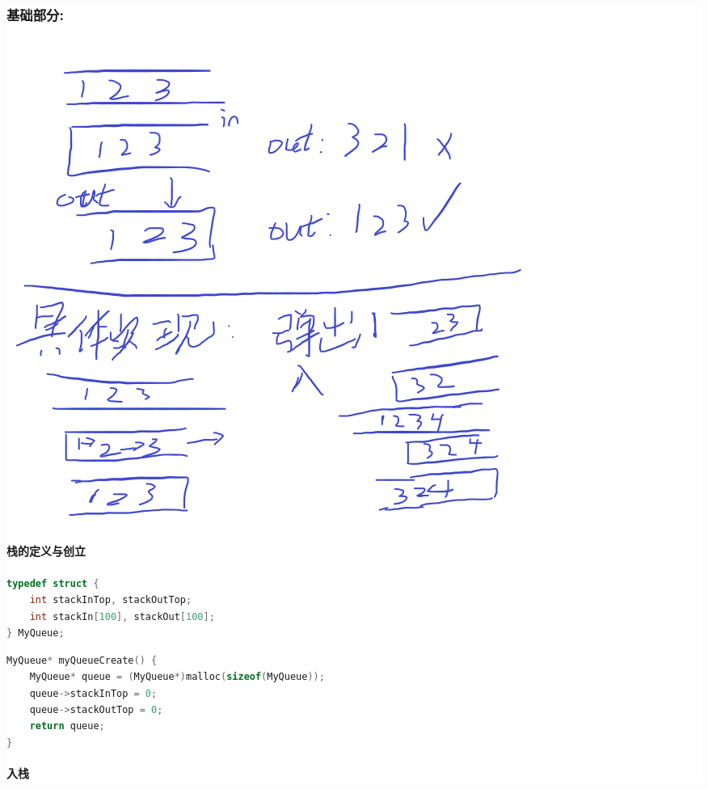 ### 基础部分:

![栈](https://raw.githubusercontent.com/YangOnlYKonws/mywiki/master/my-wiki/docs/%E6%95%B0%E6%8D%AE%E7%BB%93%E6%9E%84/pictures/%E6%A0%88%E4%B8%8E%E9%98%9F%E5%88%97/%E6%A0%88.png)

#### 栈的定义与创立

```C
typedef struct {
    int stackInTop, stackOutTop;
    int stackIn[100], stackOut[100];
} MyQueue;
```

```C
MyQueue* myQueueCreate() {
    MyQueue* queue = (MyQueue*)malloc(sizeof(MyQueue));
    queue->stackInTop = 0;
    queue->stackOutTop = 0;
    return queue;
}
```

#### 入栈
